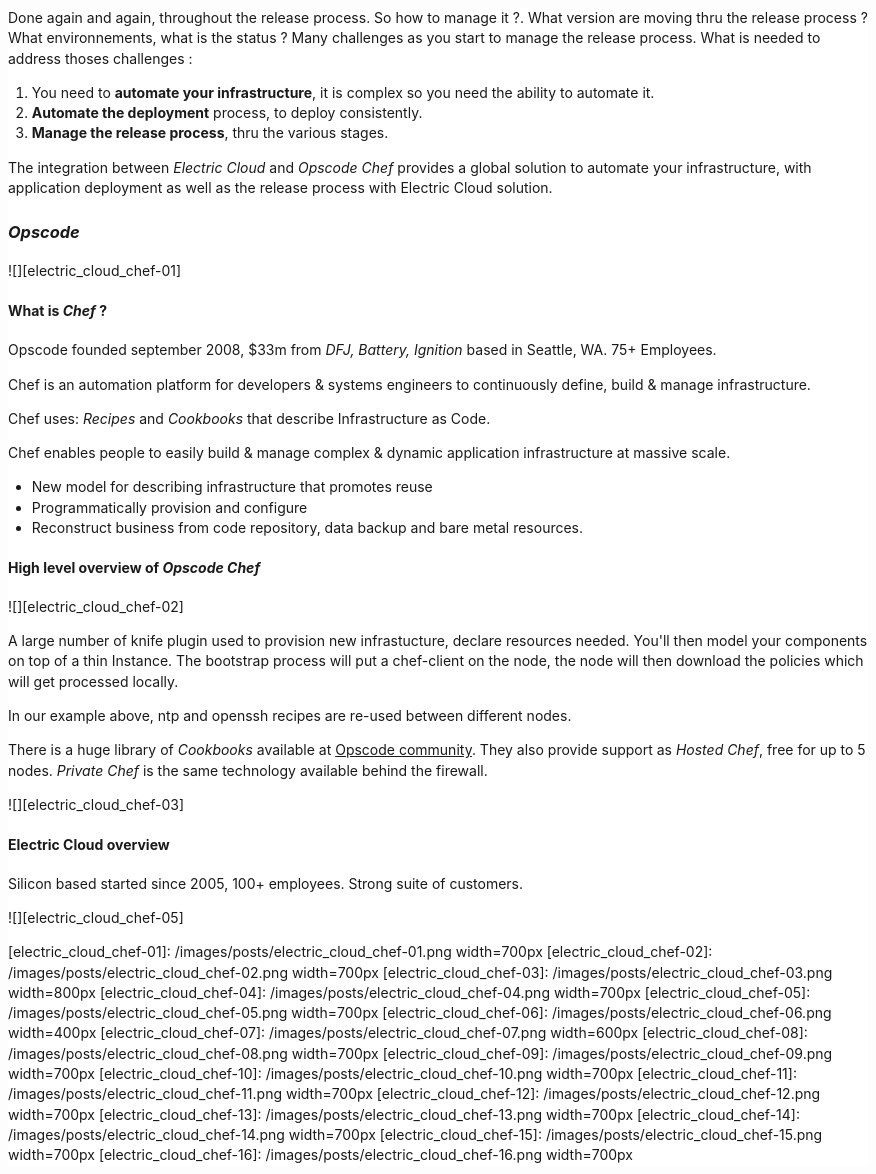 Done again and again, throughout the release process. So how to manage it ?. What version are moving thru the release process ? What environnements, what is the status ? Many challenges as you start to manage the release process. What is needed to address thoses challenges :

1. You need to **automate your infrastructure**, it is complex so you need the ability to automate it.
2. **Automate the deployment** process, to deploy consistently.
3. **Manage the release process**, thru the various stages.

The integration between *Electric Cloud* and *Opscode Chef* provides a global solution to automate your infrastructure, with application deployment as well as the release process with Electric Cloud solution.

### *Opscode*

![][electric_cloud_chef-01]

#### What is *Chef* ?

Opscode founded september 2008, $33m from *DFJ, Battery, Ignition* based in Seattle, WA. 75+ Employees.

Chef is an automation platform for developers & systems engineers to continuously define, build & manage infrastructure.

Chef uses: *Recipes* and *Cookbooks* that describe Infrastructure as Code.

Chef enables people to easily build & manage complex & dynamic application infrastructure at massive scale.

* New model for describing infrastructure that promotes reuse
* Programmatically provision and configure
* Reconstruct business from code repository, data backup and bare metal resources.

#### High level overview of *Opscode Chef*

![][electric_cloud_chef-02]

A large number of knife plugin used to provision new infrastucture, declare resources needed. You'll then model your components on top of a thin Instance. The bootstrap process will put a chef-client on the node, the node will then download the policies which will get processed locally.

In our example above, ntp and openssh recipes are re-used between different nodes.

There is a huge library of *Cookbooks* available at [Opscode community](http://community.opscode.code). They also provide support as *Hosted Chef*, free for up to 5 nodes. *Private Chef* is the same technology available behind the firewall.


![][electric_cloud_chef-03]

#### Electric Cloud overview

Silicon based started since 2005, 100+ employees. Strong suite of customers.

![][electric_cloud_chef-05]


[electric_cloud_chef-01]: /images/posts/electric_cloud_chef-01.png width=700px
[electric_cloud_chef-02]: /images/posts/electric_cloud_chef-02.png width=700px
[electric_cloud_chef-03]: /images/posts/electric_cloud_chef-03.png width=800px
[electric_cloud_chef-04]: /images/posts/electric_cloud_chef-04.png width=700px
[electric_cloud_chef-05]: /images/posts/electric_cloud_chef-05.png width=700px
[electric_cloud_chef-06]: /images/posts/electric_cloud_chef-06.png width=400px
[electric_cloud_chef-07]: /images/posts/electric_cloud_chef-07.png width=600px
[electric_cloud_chef-08]: /images/posts/electric_cloud_chef-08.png width=700px
[electric_cloud_chef-09]: /images/posts/electric_cloud_chef-09.png width=700px
[electric_cloud_chef-10]: /images/posts/electric_cloud_chef-10.png width=700px
[electric_cloud_chef-11]: /images/posts/electric_cloud_chef-11.png width=700px
[electric_cloud_chef-12]: /images/posts/electric_cloud_chef-12.png width=700px
[electric_cloud_chef-13]: /images/posts/electric_cloud_chef-13.png width=700px
[electric_cloud_chef-14]: /images/posts/electric_cloud_chef-14.png width=700px
[electric_cloud_chef-15]: /images/posts/electric_cloud_chef-15.png width=700px
[electric_cloud_chef-16]: /images/posts/electric_cloud_chef-16.png width=700px